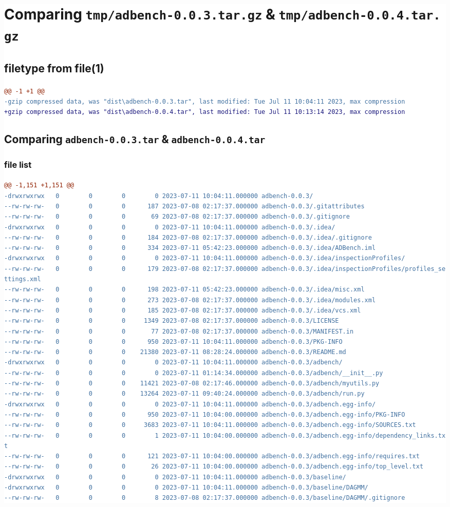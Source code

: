 # Comparing `tmp/adbench-0.0.3.tar.gz` & `tmp/adbench-0.0.4.tar.gz`

## filetype from file(1)

```diff
@@ -1 +1 @@
-gzip compressed data, was "dist\adbench-0.0.3.tar", last modified: Tue Jul 11 10:04:11 2023, max compression
+gzip compressed data, was "dist\adbench-0.0.4.tar", last modified: Tue Jul 11 10:13:14 2023, max compression
```

## Comparing `adbench-0.0.3.tar` & `adbench-0.0.4.tar`

### file list

```diff
@@ -1,151 +1,151 @@
-drwxrwxrwx   0        0        0        0 2023-07-11 10:04:11.000000 adbench-0.0.3/
--rw-rw-rw-   0        0        0      187 2023-07-08 02:17:37.000000 adbench-0.0.3/.gitattributes
--rw-rw-rw-   0        0        0       69 2023-07-08 02:17:37.000000 adbench-0.0.3/.gitignore
-drwxrwxrwx   0        0        0        0 2023-07-11 10:04:11.000000 adbench-0.0.3/.idea/
--rw-rw-rw-   0        0        0      184 2023-07-08 02:17:37.000000 adbench-0.0.3/.idea/.gitignore
--rw-rw-rw-   0        0        0      334 2023-07-11 05:42:23.000000 adbench-0.0.3/.idea/ADBench.iml
-drwxrwxrwx   0        0        0        0 2023-07-11 10:04:11.000000 adbench-0.0.3/.idea/inspectionProfiles/
--rw-rw-rw-   0        0        0      179 2023-07-08 02:17:37.000000 adbench-0.0.3/.idea/inspectionProfiles/profiles_settings.xml
--rw-rw-rw-   0        0        0      198 2023-07-11 05:42:23.000000 adbench-0.0.3/.idea/misc.xml
--rw-rw-rw-   0        0        0      273 2023-07-08 02:17:37.000000 adbench-0.0.3/.idea/modules.xml
--rw-rw-rw-   0        0        0      185 2023-07-08 02:17:37.000000 adbench-0.0.3/.idea/vcs.xml
--rw-rw-rw-   0        0        0     1349 2023-07-08 02:17:37.000000 adbench-0.0.3/LICENSE
--rw-rw-rw-   0        0        0       77 2023-07-08 02:17:37.000000 adbench-0.0.3/MANIFEST.in
--rw-rw-rw-   0        0        0      950 2023-07-11 10:04:11.000000 adbench-0.0.3/PKG-INFO
--rw-rw-rw-   0        0        0    21380 2023-07-11 08:28:24.000000 adbench-0.0.3/README.md
-drwxrwxrwx   0        0        0        0 2023-07-11 10:04:11.000000 adbench-0.0.3/adbench/
--rw-rw-rw-   0        0        0        0 2023-07-11 01:14:34.000000 adbench-0.0.3/adbench/__init__.py
--rw-rw-rw-   0        0        0    11421 2023-07-08 02:17:46.000000 adbench-0.0.3/adbench/myutils.py
--rw-rw-rw-   0        0        0    13264 2023-07-11 09:40:24.000000 adbench-0.0.3/adbench/run.py
-drwxrwxrwx   0        0        0        0 2023-07-11 10:04:11.000000 adbench-0.0.3/adbench.egg-info/
--rw-rw-rw-   0        0        0      950 2023-07-11 10:04:00.000000 adbench-0.0.3/adbench.egg-info/PKG-INFO
--rw-rw-rw-   0        0        0     3683 2023-07-11 10:04:11.000000 adbench-0.0.3/adbench.egg-info/SOURCES.txt
--rw-rw-rw-   0        0        0        1 2023-07-11 10:04:00.000000 adbench-0.0.3/adbench.egg-info/dependency_links.txt
--rw-rw-rw-   0        0        0      121 2023-07-11 10:04:00.000000 adbench-0.0.3/adbench.egg-info/requires.txt
--rw-rw-rw-   0        0        0       26 2023-07-11 10:04:00.000000 adbench-0.0.3/adbench.egg-info/top_level.txt
-drwxrwxrwx   0        0        0        0 2023-07-11 10:04:11.000000 adbench-0.0.3/baseline/
-drwxrwxrwx   0        0        0        0 2023-07-11 10:04:11.000000 adbench-0.0.3/baseline/DAGMM/
--rw-rw-rw-   0        0        0        8 2023-07-08 02:17:37.000000 adbench-0.0.3/baseline/DAGMM/.gitignore
```
